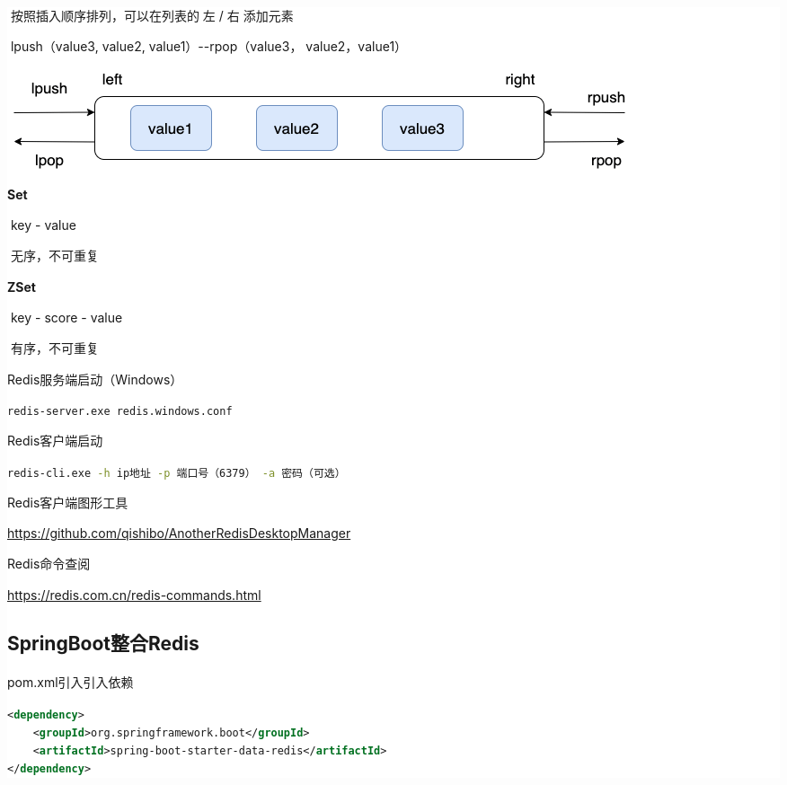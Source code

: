 ​	按照插入顺序排列，可以在列表的 左 / 右 添加元素

​	lpush（value3, value2, value1）--rpop（value3， value2，value1）

![img](./assets/redis-list.png)

**Set**

​	key - value

​	无序，不可重复

**ZSet**

​	key - score - value

​	有序，不可重复





Redis服务端启动（Windows）

```bash
redis-server.exe redis.windows.conf
```

Redis客户端启动

```bash
redis-cli.exe -h ip地址 -p 端口号（6379） -a 密码（可选）
```



Redis客户端图形工具

https://github.com/qishibo/AnotherRedisDesktopManager



Redis命令查阅

https://redis.com.cn/redis-commands.html



## SpringBoot整合Redis

pom.xml引入引入依赖

```xml
<dependency>
    <groupId>org.springframework.boot</groupId>
    <artifactId>spring-boot-starter-data-redis</artifactId>
</dependency>
```
